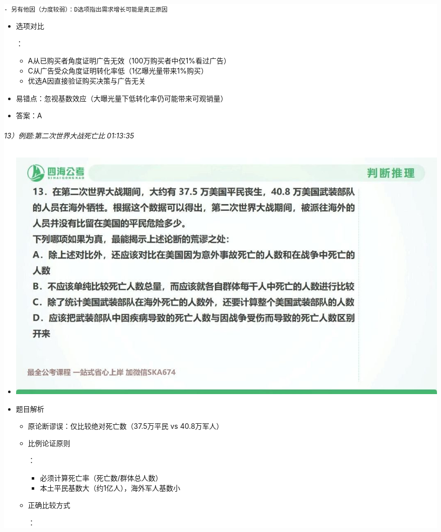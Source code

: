     - 另有他因（力度较弱）：D选项指出需求增长可能是真正原因

  - 选项对比

    ：

    - A从已购买者角度证明广告无效（100万购买者中仅1%看过广告）
    - C从广告受众角度证明转化率低（1亿曝光量带来1%购买）
    - 优选A因直接验证购买决策与广告无关

  - 易错点：忽视基数效应（大曝光量下低转化率仍可能带来可观销量）

  - 答案：A

###### 13）例题:第二次世界大战死亡比 ﻿01:13:35﻿

- ![img](../public/%E5%88%A4%E6%96%AD%E6%8E%A8%E7%90%86/%E5%88%A4%E6%96%AD%E5%88%B7%E9%A2%9820250808/06c91e32dk8479ea74a3b678c13c184c.jpeg)

- 题目解析

  - 原论断谬误：仅比较绝对死亡数（37.5万平民 vs 40.8万军人）

  - 比例论证原则

    ：

    - 必须计算死亡率（死亡数/群体总人数）
    - 本土平民基数大（约1亿人），海外军人基数小

  - 正确比较方式

    ：
